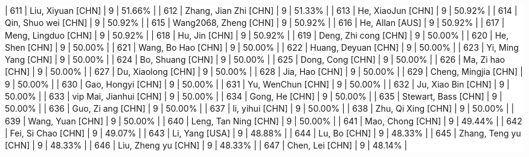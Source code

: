 |  611  | Liu, Xiyuan [CHN] |  9 |  51.66% |
|  612  | Zhang, Jian Zhi [CHN] |  9 |  51.33% |
|  613  | He, XiaoJun [CHN] |  9 |  50.92% |
|  614  | Qin, Shuo wei [CHN] |  9 |  50.92% |
|  615  | Wang2068, Zheng [CHN] |  9 |  50.92% |
|  616  | He, Allan [AUS] |  9 |  50.92% |
|  617  | Meng, Lingduo [CHN] |  9 |  50.92% |
|  618  | Hu, Jin [CHN] |  9 |  50.92% |
|  619  | Deng, Zhi cong [CHN] |  9 |  50.00% |
|  620  | He, Shen [CHN] |  9 |  50.00% |
|  621  | Wang, Bo Hao [CHN] |  9 |  50.00% |
|  622  | Huang, Deyuan [CHN] |  9 |  50.00% |
|  623  | Yi, Ming Yang [CHN] |  9 |  50.00% |
|  624  | Bo, Shuang [CHN] |  9 |  50.00% |
|  625  | Dong, Cong [CHN] |  9 |  50.00% |
|  626  | Ma, Zi hao [CHN] |  9 |  50.00% |
|  627  | Du, Xiaolong [CHN] |  9 |  50.00% |
|  628  | Jia, Hao [CHN] |  9 |  50.00% |
|  629  | Cheng, Mingjia [CHN] |  9 |  50.00% |
|  630  | Gao, Hongyi [CHN] |  9 |  50.00% |
|  631  | Yu, WenChun [CHN] |  9 |  50.00% |
|  632  | Ju, Xiao Bin [CHN] |  9 |  50.00% |
|  633  | vip Mai, Jianhui [CHN] |  9 |  50.00% |
|  634  | Gong, He [CHN] |  9 |  50.00% |
|  635  | Stewart, Bass [CHN] |  9 |  50.00% |
|  636  | Guo, Zi ang [CHN] |  9 |  50.00% |
|  637  | li, yihui [CHN] |  9 |  50.00% |
|  638  | Zhu, Qi Xing [CHN] |  9 |  50.00% |
|  639  | Wang, Yuan [CHN] |  9 |  50.00% |
|  640  | Leng, Tan Ning [CHN] |  9 |  50.00% |
|  641  | Mao, Chong [CHN] |  9 |  49.44% |
|  642  | Fei, Si Chao [CHN] |  9 |  49.07% |
|  643  | Li, Yang [USA] |  9 |  48.88% |
|  644  | Lu, Bo [CHN] |  9 |  48.33% |
|  645  | Zhang, Teng yu [CHN] |  9 |  48.33% |
|  646  | Liu, Zheng yu [CHN] |  9 |  48.33% |
|  647  | Chen, Lei [CHN] |  9 |  48.14% |